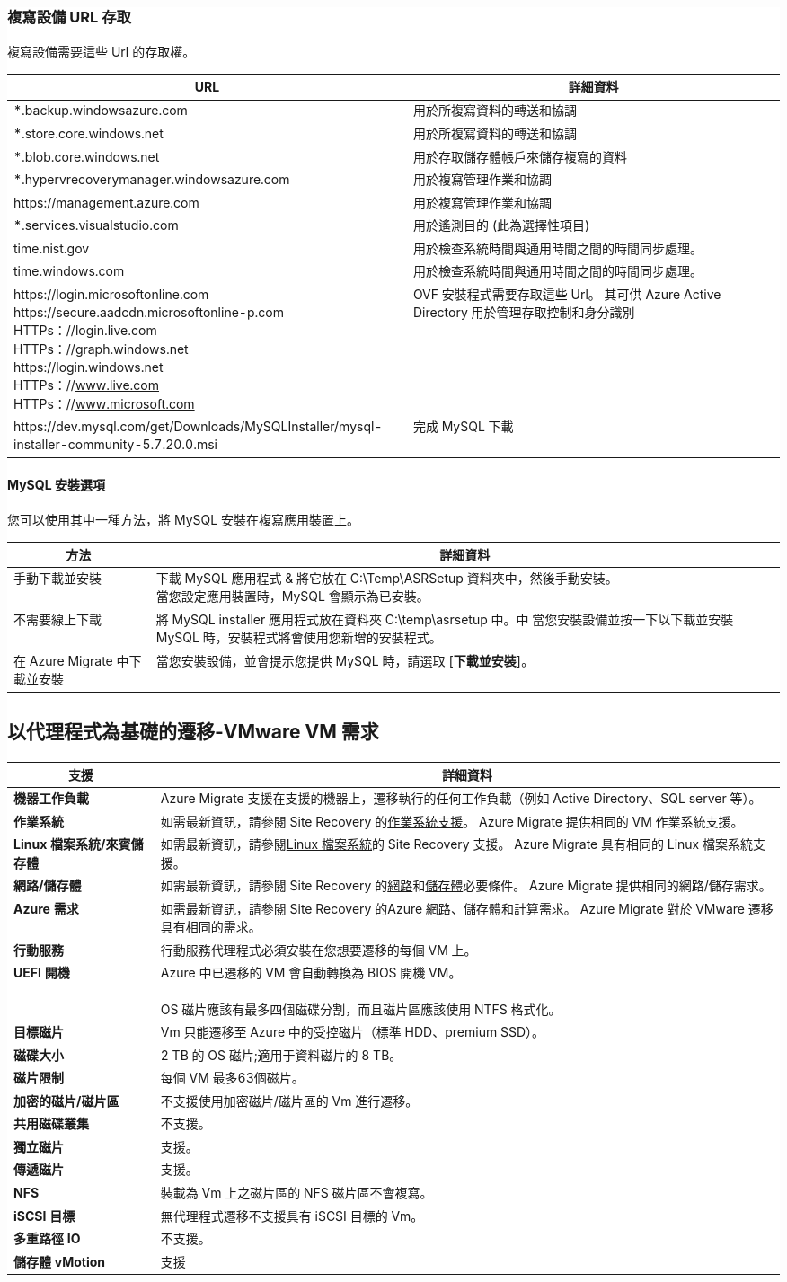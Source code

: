 ### <a name="replication-appliance-url-access"></a>複寫設備 URL 存取

複寫設備需要這些 Url 的存取權。

**URL** | **詳細資料**
--- | ---
\*.backup.windowsazure.com | 用於所複寫資料的轉送和協調
\*.store.core.windows.net | 用於所複寫資料的轉送和協調
\*.blob.core.windows.net | 用於存取儲存體帳戶來儲存複寫的資料
\*.hypervrecoverymanager.windowsazure.com | 用於複寫管理作業和協調
https:\//management.azure.com | 用於複寫管理作業和協調
*.services.visualstudio.com | 用於遙測目的 (此為選擇性項目)
time.nist.gov | 用於檢查系統時間與通用時間之間的時間同步處理。
time.windows.com | 用於檢查系統時間與通用時間之間的時間同步處理。
https:\//login.microsoftonline.com <br/> https:\//secure.aadcdn.microsoftonline-p.com <br/> HTTPs：\//login.live.com <br/> HTTPs：\//graph.windows.net <br/> https:\//login.windows.net <br/> HTTPs：\//www.live.com <br/> HTTPs：\//www.microsoft.com  | OVF 安裝程式需要存取這些 Url。 其可供 Azure Active Directory 用於管理存取控制和身分識別
https:\//dev.mysql.com/get/Downloads/MySQLInstaller/mysql-installer-community-5.7.20.0.msi | 完成 MySQL 下載


#### <a name="mysql-installation-options"></a>MySQL 安裝選項

您可以使用其中一種方法，將 MySQL 安裝在複寫應用裝置上。

**方法** | **詳細資料**
--- | ---
手動下載並安裝 | 下載 MySQL 應用程式 & 將它放在 C:\Temp\ASRSetup 資料夾中，然後手動安裝。<br/> 當您設定應用裝置時，MySQL 會顯示為已安裝。
不需要線上下載 | 將 MySQL installer 應用程式放在資料夾 C:\temp\asrsetup 中。中 當您安裝設備並按一下以下載並安裝 MySQL 時，安裝程式將會使用您新增的安裝程式。
在 Azure Migrate 中下載並安裝 | 當您安裝設備，並會提示您提供 MySQL 時，請選取 [**下載並安裝**]。



## <a name="agent-based-migration-vmware-vm-requirements"></a>以代理程式為基礎的遷移-VMware VM 需求

**支援** | **詳細資料**
--- | ---
**機器工作負載** | Azure Migrate 支援在支援的機器上，遷移執行的任何工作負載（例如 Active Directory、SQL server 等）。
**作業系統** | 如需最新資訊，請參閱 Site Recovery 的[作業系統支援](../site-recovery/vmware-physical-azure-support-matrix.md#replicated-machines)。 Azure Migrate 提供相同的 VM 作業系統支援。
**Linux 檔案系統/來賓儲存體** | 如需最新資訊，請參閱[Linux 檔案系統](../site-recovery/vmware-physical-azure-support-matrix.md#linux-file-systemsguest-storage)的 Site Recovery 支援。 Azure Migrate 具有相同的 Linux 檔案系統支援。
**網路/儲存體** | 如需最新資訊，請參閱 Site Recovery 的[網路](../site-recovery/vmware-physical-azure-support-matrix.md#network)和[儲存體](../site-recovery/vmware-physical-azure-support-matrix.md#storage)必要條件。 Azure Migrate 提供相同的網路/儲存需求。
**Azure 需求** | 如需最新資訊，請參閱 Site Recovery 的[Azure 網路](../site-recovery/vmware-physical-azure-support-matrix.md#azure-vm-network-after-failover)、[儲存體](../site-recovery/vmware-physical-azure-support-matrix.md#azure-storage)和[計算](../site-recovery/vmware-physical-azure-support-matrix.md#azure-compute)需求。 Azure Migrate 對於 VMware 遷移具有相同的需求。
**行動服務** | 行動服務代理程式必須安裝在您想要遷移的每個 VM 上。
**UEFI 開機** | Azure 中已遷移的 VM 會自動轉換為 BIOS 開機 VM。<br/><br/> OS 磁片應該有最多四個磁碟分割，而且磁片區應該使用 NTFS 格式化。
**目標磁片** | Vm 只能遷移至 Azure 中的受控磁片（標準 HDD、premium SSD）。
**磁碟大小** | 2 TB 的 OS 磁片;適用于資料磁片的 8 TB。
**磁片限制** |  每個 VM 最多63個磁片。
**加密的磁片/磁片區** | 不支援使用加密磁片/磁片區的 Vm 進行遷移。
**共用磁碟叢集** | 不支援。
**獨立磁片** | 支援。
**傳遞磁片** | 支援。
**NFS** | 裝載為 Vm 上之磁片區的 NFS 磁片區不會複寫。
**iSCSI 目標** | 無代理程式遷移不支援具有 iSCSI 目標的 Vm。
**多重路徑 IO** | 不支援。
**儲存體 vMotion** | 支援